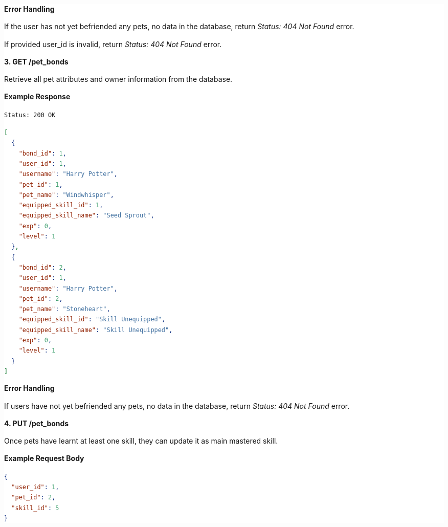 **Error Handling**

If the user has not yet befriended any pets, no data in the database, return _Status: 404 Not Found_ error.

If provided user_id is invalid, return _Status: 404 Not Found_ error.

**3. GET /pet_bonds**

Retrieve all pet attributes and owner information from the database.

**Example Response**

`Status: 200 OK`

```json
[
  {
    "bond_id": 1,
    "user_id": 1,
    "username": "Harry Potter",
    "pet_id": 1,
    "pet_name": "Windwhisper",
    "equipped_skill_id": 1,
    "equipped_skill_name": "Seed Sprout",
    "exp": 0,
    "level": 1
  },
  {
    "bond_id": 2,
    "user_id": 1,
    "username": "Harry Potter",
    "pet_id": 2,
    "pet_name": "Stoneheart",
    "equipped_skill_id": "Skill Unequipped",
    "equipped_skill_name": "Skill Unequipped",
    "exp": 0,
    "level": 1
  }
]
```

**Error Handling**

If users have not yet befriended any pets, no data in the database, return _Status: 404 Not Found_ error.

**4. PUT /pet_bonds**

Once pets have learnt at least one skill, they can update it as main mastered skill.

**Example Request Body**

```json
{
  "user_id": 1,
  "pet_id": 2,
  "skill_id": 5
}
```

